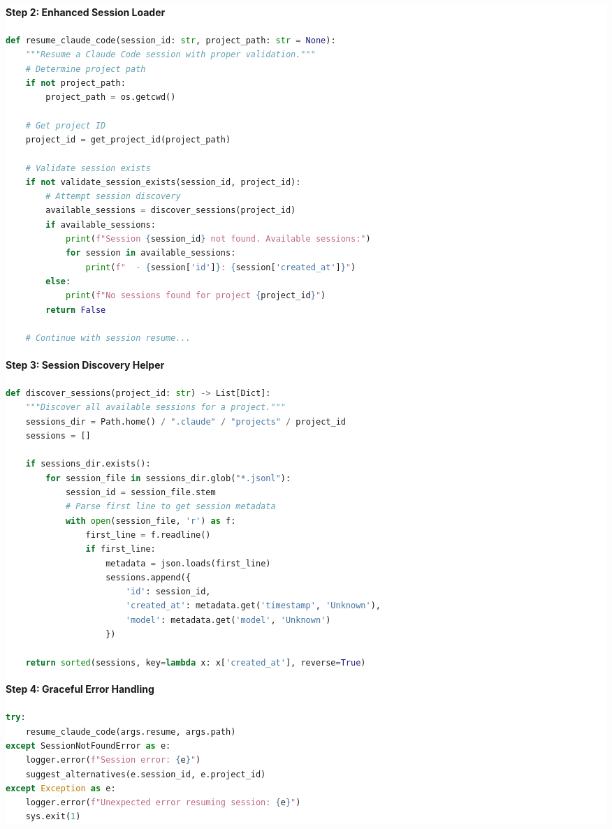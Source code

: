#### Step 2: Enhanced Session Loader
```python
def resume_claude_code(session_id: str, project_path: str = None):
    """Resume a Claude Code session with proper validation."""
    # Determine project path
    if not project_path:
        project_path = os.getcwd()
    
    # Get project ID
    project_id = get_project_id(project_path)
    
    # Validate session exists
    if not validate_session_exists(session_id, project_id):
        # Attempt session discovery
        available_sessions = discover_sessions(project_id)
        if available_sessions:
            print(f"Session {session_id} not found. Available sessions:")
            for session in available_sessions:
                print(f"  - {session['id']}: {session['created_at']}")
        else:
            print(f"No sessions found for project {project_id}")
        return False
    
    # Continue with session resume...
```

#### Step 3: Session Discovery Helper
```python
def discover_sessions(project_id: str) -> List[Dict]:
    """Discover all available sessions for a project."""
    sessions_dir = Path.home() / ".claude" / "projects" / project_id
    sessions = []
    
    if sessions_dir.exists():
        for session_file in sessions_dir.glob("*.jsonl"):
            session_id = session_file.stem
            # Parse first line to get session metadata
            with open(session_file, 'r') as f:
                first_line = f.readline()
                if first_line:
                    metadata = json.loads(first_line)
                    sessions.append({
                        'id': session_id,
                        'created_at': metadata.get('timestamp', 'Unknown'),
                        'model': metadata.get('model', 'Unknown')
                    })
    
    return sorted(sessions, key=lambda x: x['created_at'], reverse=True)
```

#### Step 4: Graceful Error Handling
```python
try:
    resume_claude_code(args.resume, args.path)
except SessionNotFoundError as e:
    logger.error(f"Session error: {e}")
    suggest_alternatives(e.session_id, e.project_id)
except Exception as e:
    logger.error(f"Unexpected error resuming session: {e}")
    sys.exit(1)
```
